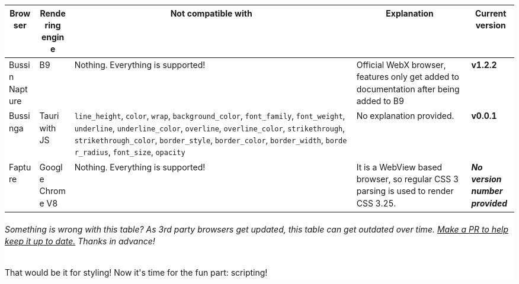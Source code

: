 | Browser | Rendering engine | Not compatible with | Explanation | Current version |
| ------- | ---------------- | ------------------- | ----------- | --------------- |
| Bussin Napture | B9 | Nothing. Everything is supported! | Official WebX browser, features only get added to documentation after being added to B9 | **v1.2.2** |
| Bussinga | Tauri with JS | `line_height`, `color`, `wrap`, `background_color`, `font_family`, `font_weight`, `underline`, `underline_color`, `overline`, `overline_color`, `strikethrough`, `strikethrough_color`, `border_style`, `border_color`, `border_width`, `border_radius`, `font_size`, `opacity` | No explanation provided. | **v0.0.1** |
| Fapture | Google Chrome V8 | Nothing. Everything is supported! | It is a WebView based browser, so regular CSS 3 parsing is used to render CSS 3.25. | ***No version number provided*** |

###### Something is wrong with this table? As 3rd party browsers get updated, this table can get outdated over time. [Make a PR to help keep it up to date.](https://github.com/face-hh/webx/tree/master/docs) Thanks in advance!

That would be it for styling! Now it's time for the fun part: scripting!

